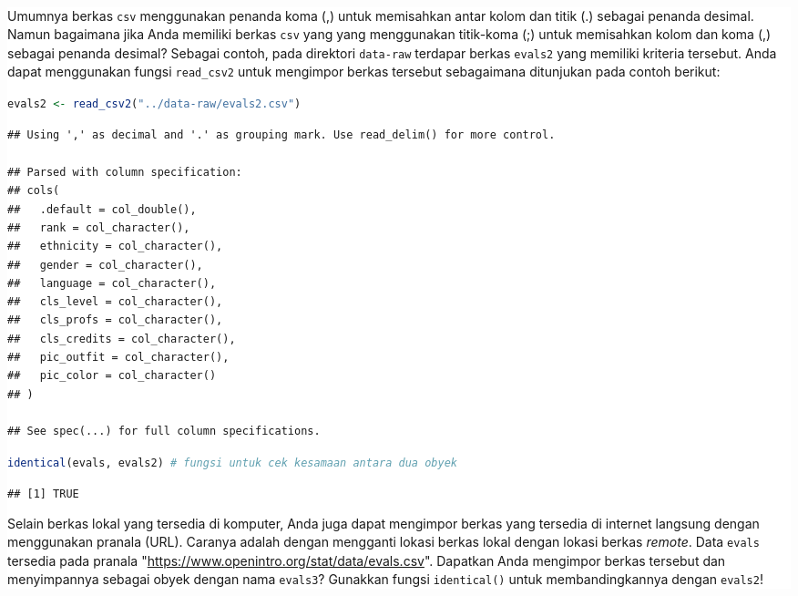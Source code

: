 Umumnya berkas `csv` menggunakan penanda koma (,) untuk memisahkan antar kolom dan titik (.) sebagai penanda desimal. Namun bagaimana jika Anda memiliki berkas `csv` yang yang menggunakan titik-koma (;) untuk memisahkan kolom dan koma (,) sebagai penanda desimal? Sebagai contoh, pada direktori `data-raw` terdapar berkas `evals2` yang memiliki kriteria tersebut. Anda dapat menggunakan fungsi `read_csv2` untuk mengimpor berkas tersebut sebagaimana ditunjukan pada contoh berikut:

``` r
evals2 <- read_csv2("../data-raw/evals2.csv")
```

    ## Using ',' as decimal and '.' as grouping mark. Use read_delim() for more control.

    ## Parsed with column specification:
    ## cols(
    ##   .default = col_double(),
    ##   rank = col_character(),
    ##   ethnicity = col_character(),
    ##   gender = col_character(),
    ##   language = col_character(),
    ##   cls_level = col_character(),
    ##   cls_profs = col_character(),
    ##   cls_credits = col_character(),
    ##   pic_outfit = col_character(),
    ##   pic_color = col_character()
    ## )

    ## See spec(...) for full column specifications.

``` r
identical(evals, evals2) # fungsi untuk cek kesamaan antara dua obyek
```

    ## [1] TRUE

Selain berkas lokal yang tersedia di komputer, Anda juga dapat mengimpor berkas yang tersedia di internet langsung dengan menggunakan pranala (URL). Caranya adalah dengan mengganti lokasi berkas lokal dengan lokasi berkas *remote*. Data `evals` tersedia pada pranala "<https://www.openintro.org/stat/data/evals.csv>". Dapatkan Anda mengimpor berkas tersebut dan menyimpannya sebagai obyek dengan nama `evals3`? Gunakkan fungsi `identical()` untuk membandingkannya dengan `evals2`!
